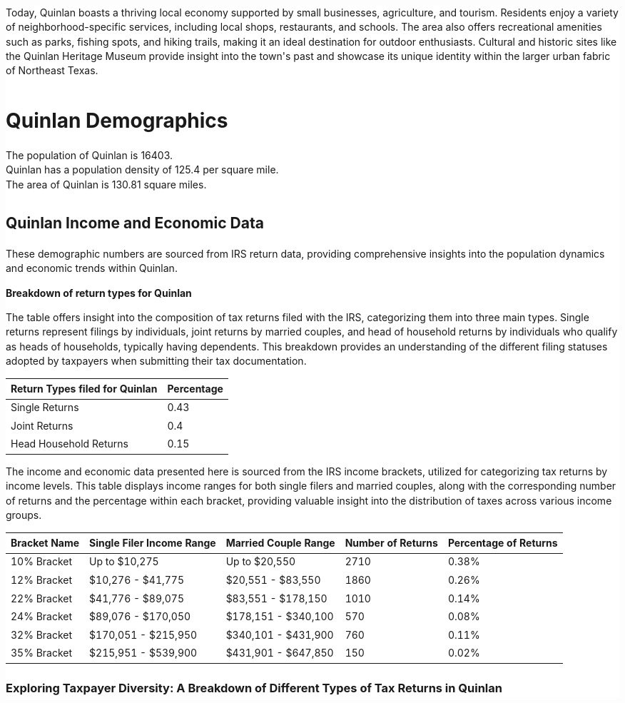 Today, Quinlan boasts a thriving local economy supported by small businesses, agriculture, and tourism. Residents enjoy a variety of neighborhood-specific services, including local shops, restaurants, and schools. The area also offers recreational amenities such as parks, fishing spots, and hiking trails, making it an ideal destination for outdoor enthusiasts. Cultural and historic sites like the Quinlan Heritage Museum provide insight into the town's past and showcase its unique identity within the larger urban fabric of Northeast Texas.

# Quinlan Demographics

The population of Quinlan is 16403.  
Quinlan has a population density of 125.4 per square mile.  
The area of Quinlan is 130.81 square miles.  

## Quinlan Income and Economic Data

These demographic numbers are sourced from IRS return data, providing comprehensive insights into the population dynamics and economic trends within Quinlan.

**Breakdown of return types for Quinlan**

The table offers insight into the composition of tax returns filed with the IRS, categorizing them into three main types. Single returns represent filings by individuals, joint returns by married couples, and head of household returns by individuals who qualify as heads of households, typically having dependents. This breakdown provides an understanding of the different filing statuses adopted by taxpayers when submitting their tax documentation.

| Return Types filed for Quinlan                              | Percentage          |
|----------------------------------------------------------|---------------------|
| Single Returns                                            | 0.43 |
| Joint Returns                                             | 0.4 |
| Head Household Returns                                    | 0.15 |

The income and economic data presented here is sourced from the IRS income brackets, utilized for categorizing tax returns by income levels. This table displays income ranges for both single filers and married couples, along with the corresponding number of returns and the percentage within each bracket, providing valuable insight into the distribution of taxes across various income groups.

| Bracket Name       | Single Filer Income Range | Married Couple Range | Number of Returns | Percentage of Returns |
|--------------------|----------------------------|----------------------|-------------------|-----------------------|
| 10% Bracket        | Up to $10,275              | Up to $20,550        | 2710 | 0.38% |
| 12% Bracket        | $10,276 - $41,775          | $20,551 - $83,550    | 1860 | 0.26% |
| 22% Bracket        | $41,776 - $89,075          | $83,551 - $178,150   | 1010 | 0.14% |
| 24% Bracket        | $89,076 - $170,050         | $178,151 - $340,100  | 570 | 0.08% |
| 32% Bracket        | $170,051 - $215,950        | $340,101 - $431,900  | 760 | 0.11% |
| 35% Bracket        | $215,951 - $539,900        | $431,901 - $647,850  | 150 | 0.02% |

### Exploring Taxpayer Diversity: A Breakdown of Different Types of Tax Returns in Quinlan
